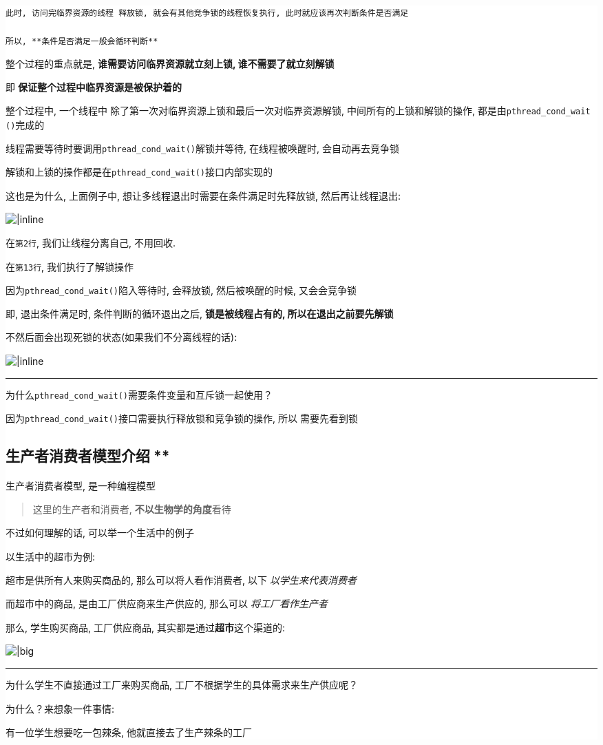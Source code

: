     此时, 访问完临界资源的线程 释放锁, 就会有其他竞争锁的线程恢复执行, 此时就应该再次判断条件是否满足

    所以, **条件是否满足一般会循环判断**

整个过程的重点就是, **谁需要访问临界资源就立刻上锁, 谁不需要了就立刻解锁**

即 **保证整个过程中临界资源是被保护着的**

整个过程中, 一个线程中 除了第一次对临界资源上锁和最后一次对临界资源解锁, 中间所有的上锁和解锁的操作, 都是由`pthread_cond_wait()`完成的

线程需要等待时要调用`pthread_cond_wait()`解锁并等待, 在线程被唤醒时, 会自动再去竞争锁

解锁和上锁的操作都是在`pthread_cond_wait()`接口内部实现的

这也是为什么, 上面例子中, 想让多线程退出时需要在条件满足时先释放锁, 然后再让线程退出: 

![ |inline](https://dxyt-july-image.oss-cn-beijing.aliyuncs.com/image-20230420121724747.webp)

在`第2行`, 我们让线程分离自己, 不用回收.

在`第13行`, 我们执行了解锁操作

因为`pthread_cond_wait()`陷入等待时, 会释放锁, 然后被唤醒的时候, 又会会竞争锁

即, 退出条件满足时, 条件判断的循环退出之后, **锁是被线程占有的, 所以在退出之前要先解锁**

不然后面会出现死锁的状态(如果我们不分离线程的话): 

![ |inline](https://dxyt-july-image.oss-cn-beijing.aliyuncs.com/cond_exitnounlock_deadlock.gif)

---

为什么`pthread_cond_wait()`需要条件变量和互斥锁一起使用？

因为`pthread_cond_wait()`接口需要执行释放锁和竞争锁的操作, 所以 需要先看到锁

## 生产者消费者模型介绍 **

生产者消费者模型, 是一种编程模型

> 这里的生产者和消费者, **不以生物学的角度**看待

不过如何理解的话, 可以举一个生活中的例子

以生活中的超市为例: 

超市是供所有人来购买商品的, 那么可以将人看作消费者, 以下 *以学生来代表消费者*

而超市中的商品, 是由工厂供应商来生产供应的, 那么可以 *将工厂看作生产者*

那么, 学生购买商品, 工厂供应商品, 其实都是通过**超市**这个渠道的:

![|big](https://dxyt-july-image.oss-cn-beijing.aliyuncs.com/image-20230420102219748.webp)

---

为什么学生不直接通过工厂来购买商品, 工厂不根据学生的具体需求来生产供应呢？

为什么？来想象一件事情: 

有一位学生想要吃一包辣条, 他就直接去了生产辣条的工厂
